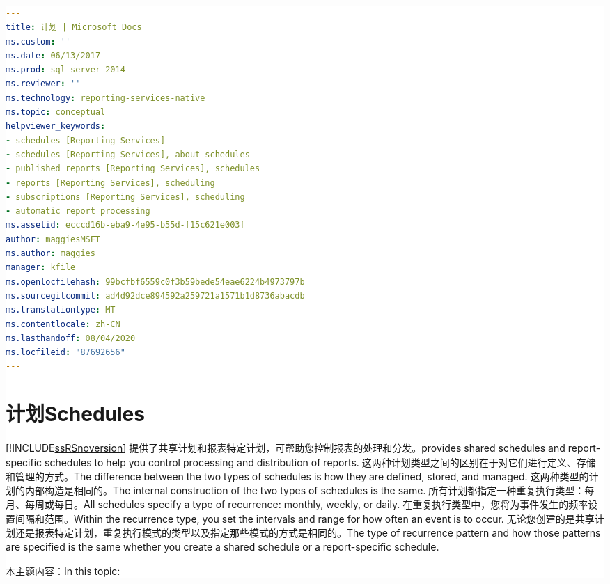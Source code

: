 ```yaml
---
title: 计划 | Microsoft Docs
ms.custom: ''
ms.date: 06/13/2017
ms.prod: sql-server-2014
ms.reviewer: ''
ms.technology: reporting-services-native
ms.topic: conceptual
helpviewer_keywords:
- schedules [Reporting Services]
- schedules [Reporting Services], about schedules
- published reports [Reporting Services], schedules
- reports [Reporting Services], scheduling
- subscriptions [Reporting Services], scheduling
- automatic report processing
ms.assetid: ecccd16b-eba9-4e95-b55d-f15c621e003f
author: maggiesMSFT
ms.author: maggies
manager: kfile
ms.openlocfilehash: 99bcfbf6559c0f3b59bede54eae6224b4973797b
ms.sourcegitcommit: ad4d92dce894592a259721a1571b1d8736abacdb
ms.translationtype: MT
ms.contentlocale: zh-CN
ms.lasthandoff: 08/04/2020
ms.locfileid: "87692656"
---
```

# <a name="schedules"></a><span data-ttu-id="ba11f-102">计划</span><span class="sxs-lookup"><span data-stu-id="ba11f-102">Schedules</span></span>
  [!INCLUDE[ssRSnoversion](../../includes/ssrsnoversion-md.md)] <span data-ttu-id="ba11f-103">提供了共享计划和报表特定计划，可帮助您控制报表的处理和分发。</span><span class="sxs-lookup"><span data-stu-id="ba11f-103">provides shared schedules and report-specific schedules to help you control processing and distribution of reports.</span></span> <span data-ttu-id="ba11f-104">这两种计划类型之间的区别在于对它们进行定义、存储和管理的方式。</span><span class="sxs-lookup"><span data-stu-id="ba11f-104">The difference between the two types of schedules is how they are defined, stored, and managed.</span></span> <span data-ttu-id="ba11f-105">这两种类型的计划的内部构造是相同的。</span><span class="sxs-lookup"><span data-stu-id="ba11f-105">The internal construction of the two types of schedules is the same.</span></span> <span data-ttu-id="ba11f-106">所有计划都指定一种重复执行类型：每月、每周或每日。</span><span class="sxs-lookup"><span data-stu-id="ba11f-106">All schedules specify a type of recurrence: monthly, weekly, or daily.</span></span> <span data-ttu-id="ba11f-107">在重复执行类型中，您将为事件发生的频率设置间隔和范围。</span><span class="sxs-lookup"><span data-stu-id="ba11f-107">Within the recurrence type, you set the intervals and range for how often an event is to occur.</span></span> <span data-ttu-id="ba11f-108">无论您创建的是共享计划还是报表特定计划，重复执行模式的类型以及指定那些模式的方式是相同的。</span><span class="sxs-lookup"><span data-stu-id="ba11f-108">The type of recurrence pattern and how those patterns are specified is the same whether you create a shared schedule or a report-specific schedule.</span></span>  
  
 <span data-ttu-id="ba11f-109">本主题内容：</span><span class="sxs-lookup"><span data-stu-id="ba11f-109">In this topic:</span></span>  
  